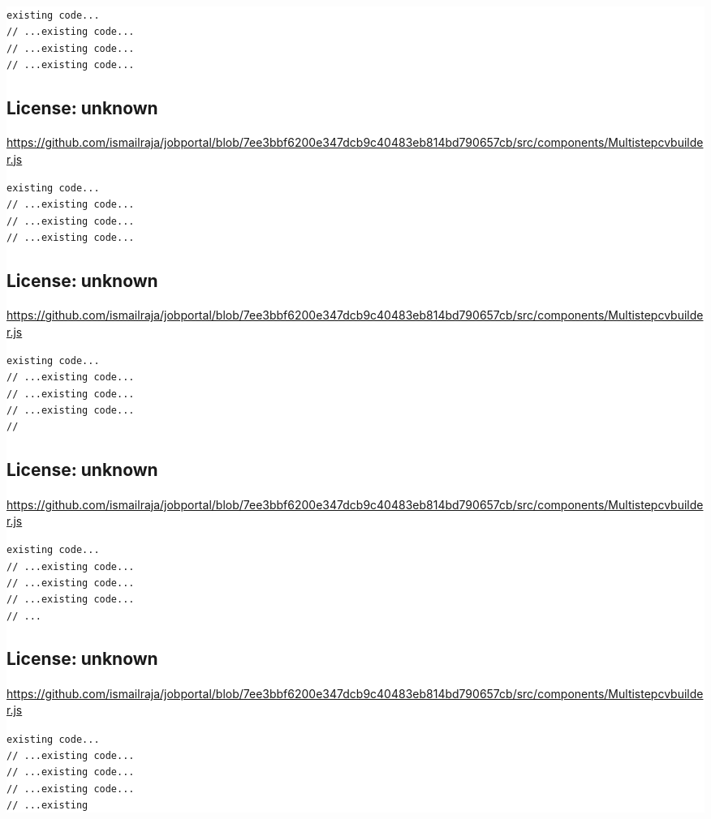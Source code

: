```
existing code...
// ...existing code...
// ...existing code...
// ...existing code...
```


## License: unknown
https://github.com/ismailraja/jobportal/blob/7ee3bbf6200e347dcb9c40483eb814bd790657cb/src/components/Multistepcvbuilder.js

```
existing code...
// ...existing code...
// ...existing code...
// ...existing code...

```


## License: unknown
https://github.com/ismailraja/jobportal/blob/7ee3bbf6200e347dcb9c40483eb814bd790657cb/src/components/Multistepcvbuilder.js

```
existing code...
// ...existing code...
// ...existing code...
// ...existing code...
//
```


## License: unknown
https://github.com/ismailraja/jobportal/blob/7ee3bbf6200e347dcb9c40483eb814bd790657cb/src/components/Multistepcvbuilder.js

```
existing code...
// ...existing code...
// ...existing code...
// ...existing code...
// ...
```


## License: unknown
https://github.com/ismailraja/jobportal/blob/7ee3bbf6200e347dcb9c40483eb814bd790657cb/src/components/Multistepcvbuilder.js

```
existing code...
// ...existing code...
// ...existing code...
// ...existing code...
// ...existing
```
